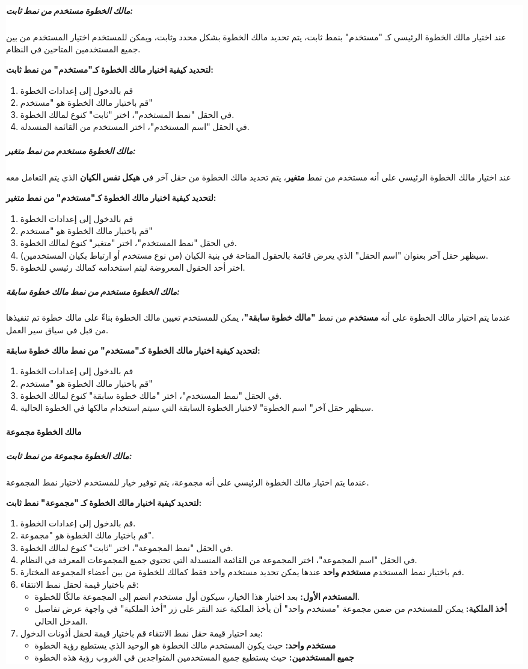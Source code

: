 ##### مالك الخطوة مستخدم من نمط ثابت:
عند اختيار مالك الخطوة الرئيسي كـ "مستخدم" بنمط ثابت، يتم تحديد مالك الخطوة بشكل محدد وثابت، ويمكن للمستخدم اختيار المستخدم من بين جميع المستخدمين المتاحين في النظام.

**لتحديد كيفية اخنيار مالك الخطوة كـ"مستخدم" من نمط ثابت:**
1. قم بالدخول إلى إعدادات الخطوة
2. قم باختيار مالك الخطوة هو "مستخدم"
4. في الحقل "نمط المستخدم"، اختر "ثابت" كنوع لمالك الخطوة.
5. في الحقل "اسم المستخدم"، اختر المستخدم من القائمة المنسدلة.

##### مالك الخطوة مستخدم من نمط متغير:

عند اختيار مالك الخطوة الرئيسي على أنه مستخدم من نمط **متغير**، يتم تحديد مالك الخطوة من حقل آخر في **هيكل نفس الكيان** الذي يتم التعامل معه 

**لتحديد كيفية اخنيار مالك الخطوة كـ"مستخدم" من نمط متغير:**
1. قم بالدخول إلى إعدادات الخطوة
2. قم باختيار مالك الخطوة هو "مستخدم"
4. في الحقل "نمط المستخدم"، اختر "متغير" كنوع لمالك الخطوة.
5. سيظهر حقل آخر بعنوان "اسم الحقل" الذي يعرض قائمة بالحقول المتاحة في بنية الكيان (من نوع مستخدم أو ارتباط بكيان المستخدمين).
6. اختر أحد الحقول المعروضة ليتم استخدامه كمالك رئيسي للخطوة.

##### مالك الخطوة مستخدم من نمط مالك خطوة سابقة: 
عندما يتم اختيار مالك الخطوة على أنه **مستخدم** من نمط **"مالك خطوة سابقة"**، يمكن للمستخدم تعيين مالك الخطوة بناءً على مالك خطوة تم تنفيذها من قبل في سياق سير العمل.

**لتحديد كيفية اخنيار مالك الخطوة كـ"مستخدم" من نمط مالك خطوة سابقة:**
1. قم بالدخول إلى إعدادات الخطوة
2. قم باختيار مالك الخطوة هو "مستخدم"
3. في الحقل "نمط المستخدم"، اختر "مالك خطوة سابقة" كنوع لمالك الخطوة.
4. سيظهر حقل آخر" اسم الخطوة" لاختيار الخطوة السابقة التي سيتم استخدام مالكها في الخطوة الحالية.


#### مالك الخطوة مجموعة

##### مالك الخطوة مجموعة من نمط ثابت:
عندما يتم اختيار مالك الخطوة الرئيسي على أنه مجموعة، يتم توفير خيار للمستخدم لاختيار نمط المجموعة.

**لتحديد كيفية اخنيار مالك الخطوة كـ "مجموعة" نمط ثابت:**
1. قم بالدخول إلى إعدادات الخطوة.
2. قم باختيار مالك الخطوة هو "مجموعة".
4. في الحقل "نمط المجموعة"، اختر "ثابت" كنوع لمالك الخطوة.
5. في الحقل "اسم المجموعة"، اختر المجموعة من القائمة المنسدلة التي تحتوي جميع المجموعات المعرفة في النظام.
6. قم باختيار نمط المستخدم **مستخدم واحد** عندها يمكن تحديد مستخدم واحد فقط كمالك للخطوة من بين أعضاء المجموعة المختارة.
7. قم باختيار قيمة لحقل نمط الانتقاء:
   -  **المستخدم الأول:** بعد اختيار هذا الخيار، سيكون أول مستخدم انضم إلى المجموعة مالكًا للخطوة.
   -  **أخذ الملكية:** يمكن للمستخدم من ضمن مجموعة "مستخدم واحد" أن يأخذ الملكية عند النقر على زر "أخذ الملكية" في واجهة عرض تفاصيل المدخل الحالي.
8. بعد اختيار قيمة حقل نمط الانتقاء قم باختيار قيمة لحقل أذونات الدخول:
    - **مستخدم واحد:** حيث يكون المستخدم مالك الخطوة هو الوحيد الذي يستطيع رؤية الخطوة
    - **جميع المستخدمين:** حيث يستطيع جميع المستخدمين المتواجدين في الغروب رؤية هذه الخطوة 
